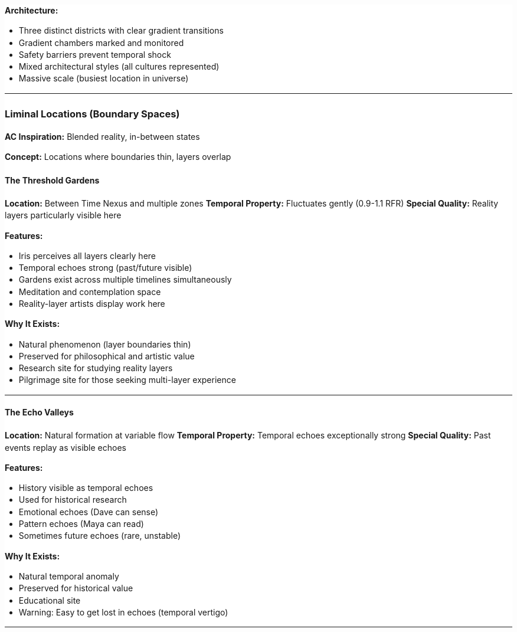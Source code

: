 **Architecture:**
- Three distinct districts with clear gradient transitions
- Gradient chambers marked and monitored
- Safety barriers prevent temporal shock
- Mixed architectural styles (all cultures represented)
- Massive scale (busiest location in universe)

---

### Liminal Locations (Boundary Spaces)

**AC Inspiration:** Blended reality, in-between states

**Concept:** Locations where boundaries thin, layers overlap

#### **The Threshold Gardens**
**Location:** Between Time Nexus and multiple zones
**Temporal Property:** Fluctuates gently (0.9-1.1 RFR)
**Special Quality:** Reality layers particularly visible here

**Features:**
- Iris perceives all layers clearly here
- Temporal echoes strong (past/future visible)
- Gardens exist across multiple timelines simultaneously
- Meditation and contemplation space
- Reality-layer artists display work here

**Why It Exists:**
- Natural phenomenon (layer boundaries thin)
- Preserved for philosophical and artistic value
- Research site for studying reality layers
- Pilgrimage site for those seeking multi-layer experience

---

#### **The Echo Valleys**
**Location:** Natural formation at variable flow
**Temporal Property:** Temporal echoes exceptionally strong
**Special Quality:** Past events replay as visible echoes

**Features:**
- History visible as temporal echoes
- Used for historical research
- Emotional echoes (Dave can sense)
- Pattern echoes (Maya can read)
- Sometimes future echoes (rare, unstable)

**Why It Exists:**
- Natural temporal anomaly
- Preserved for historical value
- Educational site
- Warning: Easy to get lost in echoes (temporal vertigo)

---
